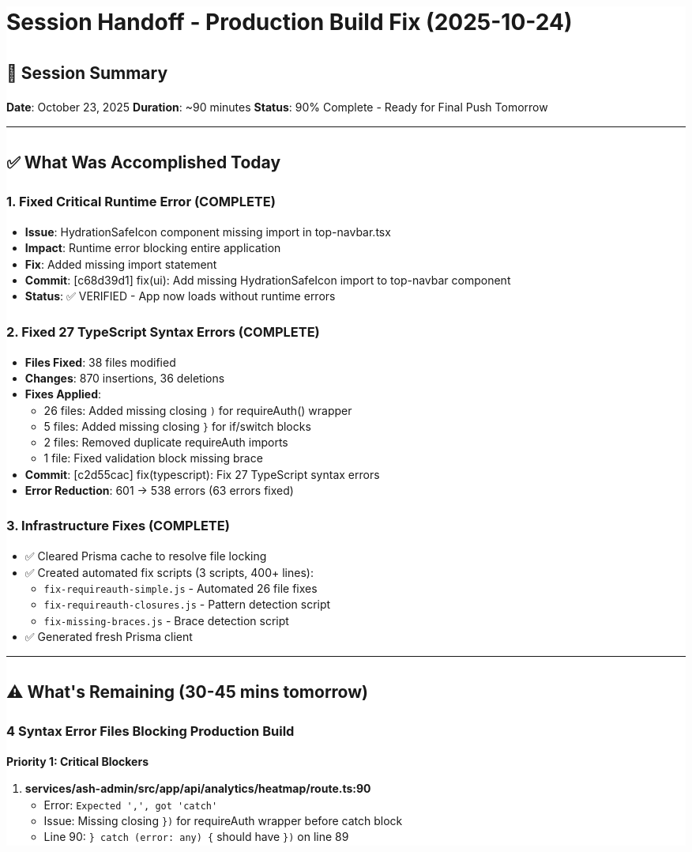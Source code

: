 # Session Handoff - Production Build Fix (2025-10-24)

## 📅 Session Summary

**Date**: October 23, 2025
**Duration**: ~90 minutes
**Status**: 90% Complete - Ready for Final Push Tomorrow

---

## ✅ What Was Accomplished Today

### 1. Fixed Critical Runtime Error (COMPLETE)
- **Issue**: HydrationSafeIcon component missing import in top-navbar.tsx
- **Impact**: Runtime error blocking entire application
- **Fix**: Added missing import statement
- **Commit**: [c68d39d1] fix(ui): Add missing HydrationSafeIcon import to top-navbar component
- **Status**: ✅ VERIFIED - App now loads without runtime errors

### 2. Fixed 27 TypeScript Syntax Errors (COMPLETE)
- **Files Fixed**: 38 files modified
- **Changes**: 870 insertions, 36 deletions
- **Fixes Applied**:
  - 26 files: Added missing closing `)` for requireAuth() wrapper
  - 5 files: Added missing closing `}` for if/switch blocks
  - 2 files: Removed duplicate requireAuth imports
  - 1 file: Fixed validation block missing brace
- **Commit**: [c2d55cac] fix(typescript): Fix 27 TypeScript syntax errors
- **Error Reduction**: 601 → 538 errors (63 errors fixed)

### 3. Infrastructure Fixes (COMPLETE)
- ✅ Cleared Prisma cache to resolve file locking
- ✅ Created automated fix scripts (3 scripts, 400+ lines):
  - `fix-requireauth-simple.js` - Automated 26 file fixes
  - `fix-requireauth-closures.js` - Pattern detection script
  - `fix-missing-braces.js` - Brace detection script
- ✅ Generated fresh Prisma client

---

## ⚠️ What's Remaining (30-45 mins tomorrow)

### 4 Syntax Error Files Blocking Production Build

**Priority 1: Critical Blockers**

1. **services/ash-admin/src/app/api/analytics/heatmap/route.ts:90**
   - Error: `Expected ',', got 'catch'`
   - Issue: Missing closing `})` for requireAuth wrapper before catch block
   - Line 90: `} catch (error: any) {` should have `})` on line 89
